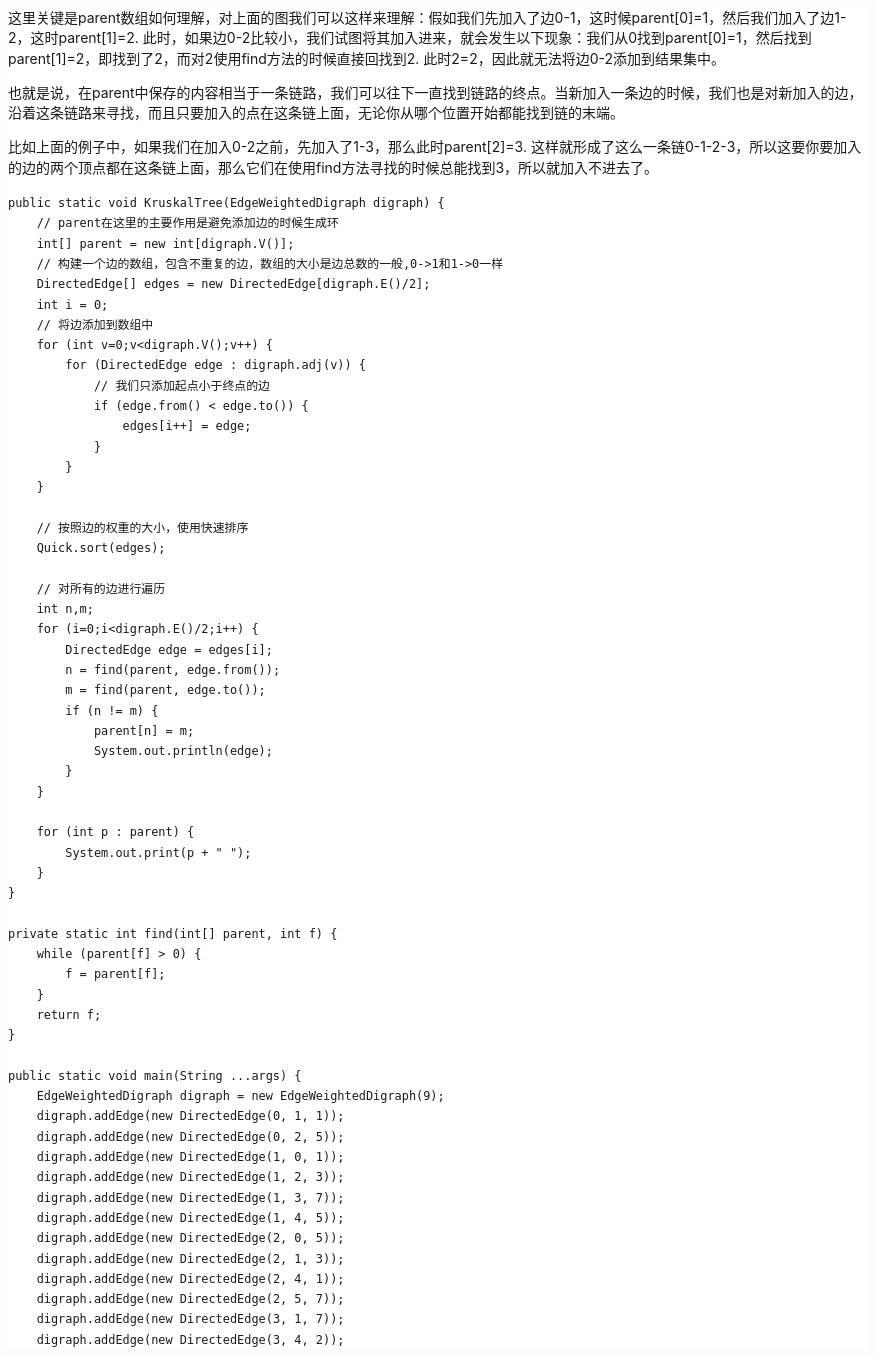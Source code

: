 这里关键是parent数组如何理解，对上面的图我们可以这样来理解：假如我们先加入了边0-1，这时候parent[0]=1，然后我们加入了边1-2，这时parent[1]=2. 此时，如果边0-2比较小，我们试图将其加入进来，就会发生以下现象：我们从0找到parent[0]=1，然后找到parent[1]=2，即找到了2，而对2使用find方法的时候直接回找到2. 此时2=2，因此就无法将边0-2添加到结果集中。

也就是说，在parent中保存的内容相当于一条链路，我们可以往下一直找到链路的终点。当新加入一条边的时候，我们也是对新加入的边，沿着这条链路来寻找，而且只要加入的点在这条链上面，无论你从哪个位置开始都能找到链的末端。

比如上面的例子中，如果我们在加入0-2之前，先加入了1-3，那么此时parent[2]=3. 这样就形成了这么一条链0-1-2-3，所以这要你要加入的边的两个顶点都在这条链上面，那么它们在使用find方法寻找的时候总能找到3，所以就加入不进去了。

    public static void KruskalTree(EdgeWeightedDigraph digraph) {
        // parent在这里的主要作用是避免添加边的时候生成环
        int[] parent = new int[digraph.V()];
        // 构建一个边的数组，包含不重复的边，数组的大小是边总数的一般,0->1和1->0一样
        DirectedEdge[] edges = new DirectedEdge[digraph.E()/2];
        int i = 0;
        // 将边添加到数组中
        for (int v=0;v<digraph.V();v++) {
            for (DirectedEdge edge : digraph.adj(v)) {
                // 我们只添加起点小于终点的边
                if (edge.from() < edge.to()) {
                    edges[i++] = edge;
                }
            }
        }

        // 按照边的权重的大小，使用快速排序
        Quick.sort(edges);

        // 对所有的边进行遍历
        int n,m;
        for (i=0;i<digraph.E()/2;i++) {
            DirectedEdge edge = edges[i];
            n = find(parent, edge.from());
            m = find(parent, edge.to());
            if (n != m) {
                parent[n] = m;
                System.out.println(edge);
            }
        }

        for (int p : parent) {
            System.out.print(p + " ");
        }
    }

    private static int find(int[] parent, int f) {
        while (parent[f] > 0) {
            f = parent[f];
        }
        return f;
    }

    public static void main(String ...args) {
        EdgeWeightedDigraph digraph = new EdgeWeightedDigraph(9);
        digraph.addEdge(new DirectedEdge(0, 1, 1));
        digraph.addEdge(new DirectedEdge(0, 2, 5));
        digraph.addEdge(new DirectedEdge(1, 0, 1));
        digraph.addEdge(new DirectedEdge(1, 2, 3));
        digraph.addEdge(new DirectedEdge(1, 3, 7));
        digraph.addEdge(new DirectedEdge(1, 4, 5));
        digraph.addEdge(new DirectedEdge(2, 0, 5));
        digraph.addEdge(new DirectedEdge(2, 1, 3));
        digraph.addEdge(new DirectedEdge(2, 4, 1));
        digraph.addEdge(new DirectedEdge(2, 5, 7));
        digraph.addEdge(new DirectedEdge(3, 1, 7));
        digraph.addEdge(new DirectedEdge(3, 4, 2));